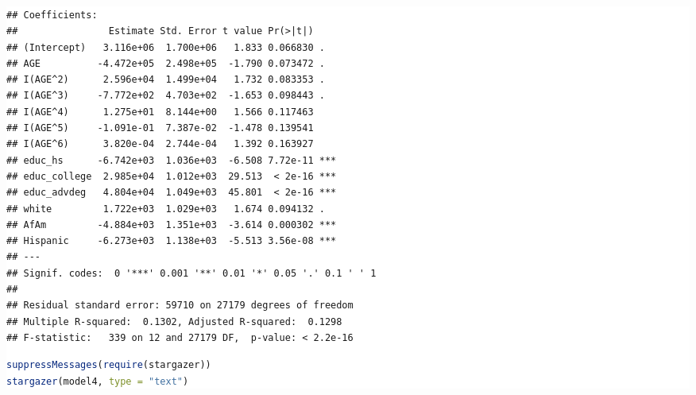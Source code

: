     ## Coefficients:
    ##                Estimate Std. Error t value Pr(>|t|)    
    ## (Intercept)   3.116e+06  1.700e+06   1.833 0.066830 .  
    ## AGE          -4.472e+05  2.498e+05  -1.790 0.073472 .  
    ## I(AGE^2)      2.596e+04  1.499e+04   1.732 0.083353 .  
    ## I(AGE^3)     -7.772e+02  4.703e+02  -1.653 0.098443 .  
    ## I(AGE^4)      1.275e+01  8.144e+00   1.566 0.117463    
    ## I(AGE^5)     -1.091e-01  7.387e-02  -1.478 0.139541    
    ## I(AGE^6)      3.820e-04  2.744e-04   1.392 0.163927    
    ## educ_hs      -6.742e+03  1.036e+03  -6.508 7.72e-11 ***
    ## educ_college  2.985e+04  1.012e+03  29.513  < 2e-16 ***
    ## educ_advdeg   4.804e+04  1.049e+03  45.801  < 2e-16 ***
    ## white         1.722e+03  1.029e+03   1.674 0.094132 .  
    ## AfAm         -4.884e+03  1.351e+03  -3.614 0.000302 ***
    ## Hispanic     -6.273e+03  1.138e+03  -5.513 3.56e-08 ***
    ## ---
    ## Signif. codes:  0 '***' 0.001 '**' 0.01 '*' 0.05 '.' 0.1 ' ' 1
    ## 
    ## Residual standard error: 59710 on 27179 degrees of freedom
    ## Multiple R-squared:  0.1302, Adjusted R-squared:  0.1298 
    ## F-statistic:   339 on 12 and 27179 DF,  p-value: < 2.2e-16

``` r
suppressMessages(require(stargazer))
stargazer(model4, type = "text")
```
